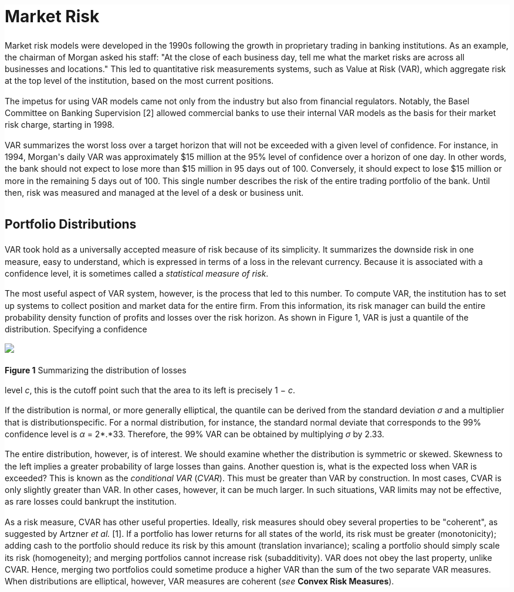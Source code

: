 # **Market Risk**

Market risk models were developed in the 1990s following the growth in proprietary trading in banking institutions. As an example, the chairman of Morgan asked his staff: "At the close of each business day, tell me what the market risks are across all businesses and locations." This led to quantitative risk measurements systems, such as Value at Risk (VAR), which aggregate risk at the top level of the institution, based on the most current positions.

The impetus for using VAR models came not only from the industry but also from financial regulators. Notably, the Basel Committee on Banking Supervision [2] allowed commercial banks to use their internal VAR models as the basis for their market risk charge, starting in 1998.

VAR summarizes the worst loss over a target horizon that will not be exceeded with a given level of confidence. For instance, in 1994, Morgan's daily VAR was approximately \$15 million at the 95% level of confidence over a horizon of one day. In other words, the bank should not expect to lose more than \$15 million in 95 days out of 100. Conversely, it should expect to lose \$15 million or more in the remaining 5 days out of 100. This single number describes the risk of the entire trading portfolio of the bank. Until then, risk was measured and managed at the level of a desk or business unit.

## **Portfolio Distributions**

VAR took hold as a universally accepted measure of risk because of its simplicity. It summarizes the downside risk in one measure, easy to understand, which is expressed in terms of a loss in the relevant currency. Because it is associated with a confidence level, it is sometimes called a *statistical measure of risk*.

The most useful aspect of VAR system, however, is the process that led to this number. To compute VAR, the institution has to set up systems to collect position and market data for the entire firm. From this information, its risk manager can build the entire probability density function of profits and losses over the risk horizon. As shown in Figure 1, VAR is just a quantile of the distribution. Specifying a confidence

![](_page_0_Figure_7.jpeg)

**Figure 1** Summarizing the distribution of losses

level *c*, this is the cutoff point such that the area to its left is precisely 1 − *c*.

If the distribution is normal, or more generally elliptical, the quantile can be derived from the standard deviation *σ* and a multiplier that is distributionspecific. For a normal distribution, for instance, the standard normal deviate that corresponds to the 99% confidence level is *α* = 2*.*33. Therefore, the 99% VAR can be obtained by multiplying *σ* by 2.33.

The entire distribution, however, is of interest. We should examine whether the distribution is symmetric or skewed. Skewness to the left implies a greater probability of large losses than gains. Another question is, what is the expected loss when VAR is exceeded? This is known as the *conditional VAR* (*CVAR*). This must be greater than VAR by construction. In most cases, CVAR is only slightly greater than VAR. In other cases, however, it can be much larger. In such situations, VAR limits may not be effective, as rare losses could bankrupt the institution.

As a risk measure, CVAR has other useful properties. Ideally, risk measures should obey several properties to be "coherent", as suggested by Artzner *et al.* [1]. If a portfolio has lower returns for all states of the world, its risk must be greater (monotonicity); adding cash to the portfolio should reduce its risk by this amount (translation invariance); scaling a portfolio should simply scale its risk (homogeneity); and merging portfolios cannot increase risk (subadditivity). VAR does not obey the last property, unlike CVAR. Hence, merging two portfolios could sometime produce a higher VAR than the sum of the two separate VAR measures. When distributions are elliptical, however, VAR measures are coherent (*see* **Convex Risk Measures**).
